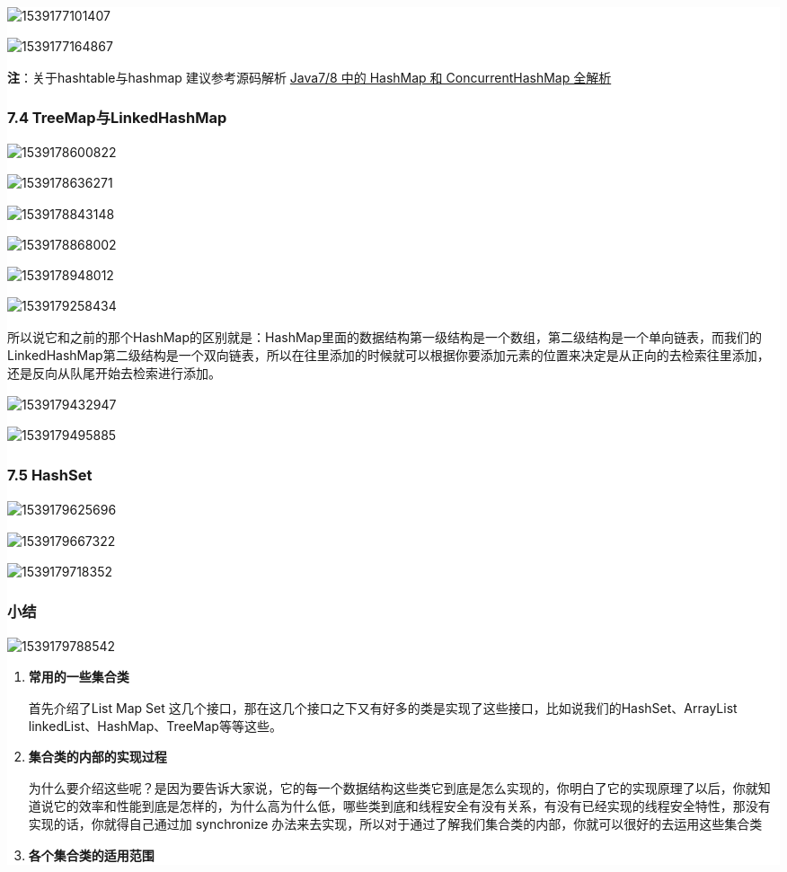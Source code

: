 ![1539177101407](http://q9kvrafcq.bkt.clouddn.com/gitpages/java/tsinghua_open_course_2/1539177101407.png)

![1539177164867](http://q9kvrafcq.bkt.clouddn.com/gitpages/java/tsinghua_open_course_2/1539177164867.png)

**注**：关于hashtable与hashmap 建议参考源码解析 [Java7/8 中的 HashMap 和 ConcurrentHashMap 全解析](https://javadoop.com/post/hashmap)

### 7.4 TreeMap与LinkedHashMap

![1539178600822](http://q9kvrafcq.bkt.clouddn.com/gitpages/java/tsinghua_open_course_2/1539178600822.png)

![1539178636271](http://q9kvrafcq.bkt.clouddn.com/gitpages/java/tsinghua_open_course_2/1539178636271.png)

![1539178843148](http://q9kvrafcq.bkt.clouddn.com/gitpages/java/tsinghua_open_course_2/1539178843148.png)

![1539178868002](http://q9kvrafcq.bkt.clouddn.com/gitpages/java/tsinghua_open_course_2/1539178868002.png)

![1539178948012](http://q9kvrafcq.bkt.clouddn.com/gitpages/java/tsinghua_open_course_2/1539178948012.png)

![1539179258434](http://q9kvrafcq.bkt.clouddn.com/gitpages/java/tsinghua_open_course_2/1539179258434.png)

所以说它和之前的那个HashMap的区别就是：HashMap里面的数据结构第一级结构是一个数组，第二级结构是一个单向链表，而我们的LinkedHashMap第二级结构是一个双向链表，所以在往里添加的时候就可以根据你要添加元素的位置来决定是从正向的去检索往里添加，还是反向从队尾开始去检索进行添加。

![1539179432947](http://q9kvrafcq.bkt.clouddn.com/gitpages/java/tsinghua_open_course_2/1539179432947.png)

![1539179495885](http://q9kvrafcq.bkt.clouddn.com/gitpages/java/tsinghua_open_course_2/1539179495885.png)

### 7.5 HashSet

![1539179625696](http://q9kvrafcq.bkt.clouddn.com/gitpages/java/tsinghua_open_course_2/1539179625696.png)

![1539179667322](http://q9kvrafcq.bkt.clouddn.com/gitpages/java/tsinghua_open_course_2/1539179667322.png)

![1539179718352](http://q9kvrafcq.bkt.clouddn.com/gitpages/java/tsinghua_open_course_2/1539179718352.png)

### 小结

![1539179788542](http://q9kvrafcq.bkt.clouddn.com/gitpages/java/tsinghua_open_course_2/1539179788542.png)

1. **常用的一些集合类** 

   首先介绍了List Map Set 这几个接口，那在这几个接口之下又有好多的类是实现了这些接口，比如说我们的HashSet、ArrayList linkedList、HashMap、TreeMap等等这些。

2. **集合类的内部的实现过程**

   为什么要介绍这些呢？是因为要告诉大家说，它的每一个数据结构这些类它到底是怎么实现的，你明白了它的实现原理了以后，你就知道说它的效率和性能到底是怎样的，为什么高为什么低，哪些类到底和线程安全有没有关系，有没有已经实现的线程安全特性，那没有实现的话，你就得自己通过加 synchronize 办法来去实现，所以对于通过了解我们集合类的内部，你就可以很好的去运用这些集合类

3. **各个集合类的适用范围**
